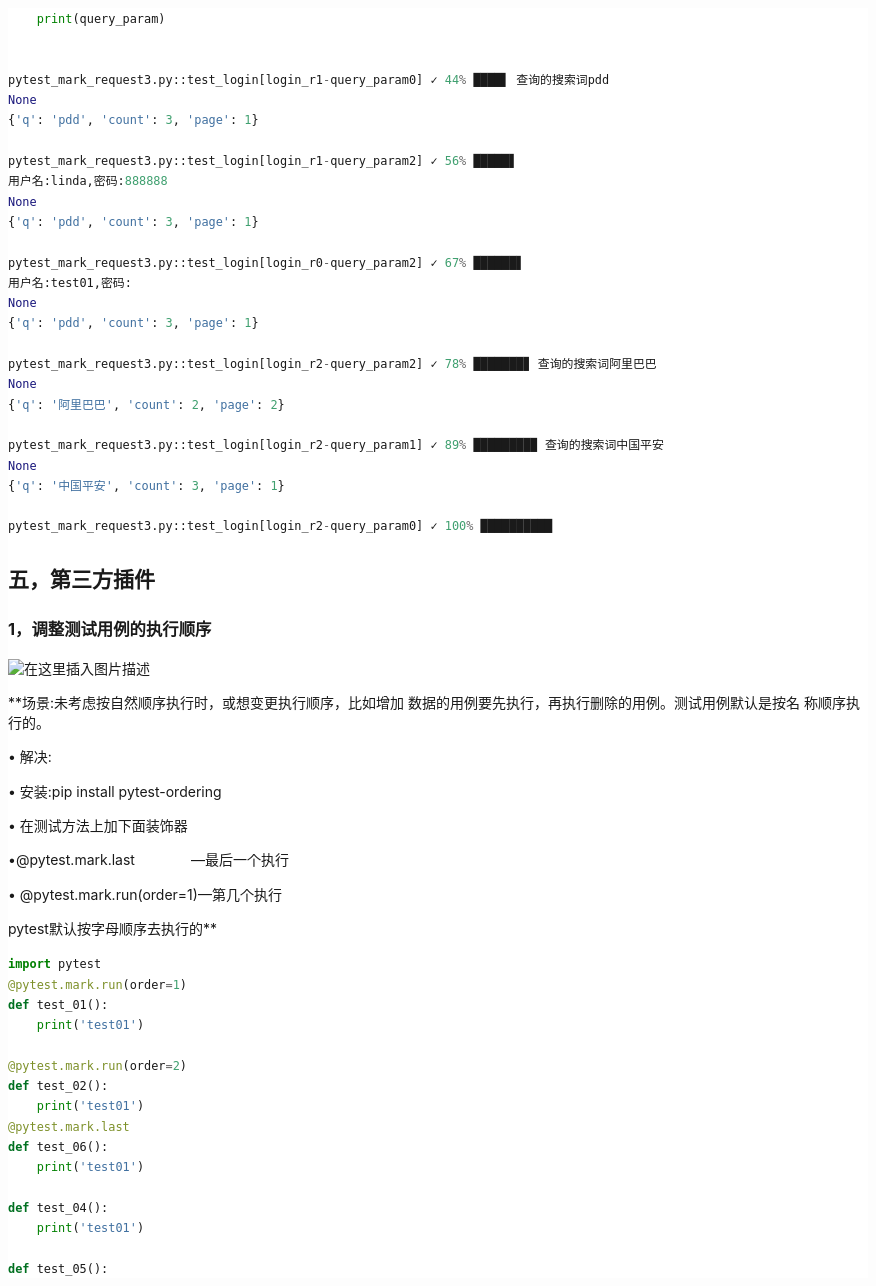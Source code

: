 ```py
    print(query_param)


pytest_mark_request3.py::test_login[login_r1-query_param0] ✓ 44% ████▌ 查询的搜索词pdd
None
{'q': 'pdd', 'count': 3, 'page': 1}

pytest_mark_request3.py::test_login[login_r1-query_param2] ✓ 56% █████▋
用户名:linda,密码:888888
None
{'q': 'pdd', 'count': 3, 'page': 1}

pytest_mark_request3.py::test_login[login_r0-query_param2] ✓ 67% ██████▋
用户名:test01,密码:
None
{'q': 'pdd', 'count': 3, 'page': 1}

pytest_mark_request3.py::test_login[login_r2-query_param2] ✓ 78% ███████▊ 查询的搜索词阿里巴巴
None
{'q': '阿里巴巴', 'count': 2, 'page': 2}

pytest_mark_request3.py::test_login[login_r2-query_param1] ✓ 89% ████████▉ 查询的搜索词中国平安
None
{'q': '中国平安', 'count': 3, 'page': 1}

pytest_mark_request3.py::test_login[login_r2-query_param0] ✓ 100% ██████████

```

## 五，第三方插件

### 1，调整测试用例的执行顺序

![在这里插入图片描述](https://i-blog.csdnimg.cn/blog_migrate/b1407134f7b8cd6967daed41211d982c.png)
  
**场景:未考虑按自然顺序执行时，或想变更执行顺序，比如增加 数据的用例要先执行，再执行删除的用例。测试用例默认是按名 称顺序执行的。
  
• 解决:
  
• 安装:pip install pytest-ordering
  
• 在测试方法上加下面装饰器
  
•@pytest.mark.last　　　　—最后一个执行
  
• @pytest.mark.run(order=1)—第几个执行
  
pytest默认按字母顺序去执行的**

```py
import pytest
@pytest.mark.run(order=1)
def test_01():
    print('test01')

@pytest.mark.run(order=2)
def test_02():
    print('test01')
@pytest.mark.last
def test_06():
    print('test01')

def test_04():
    print('test01')

def test_05():
```